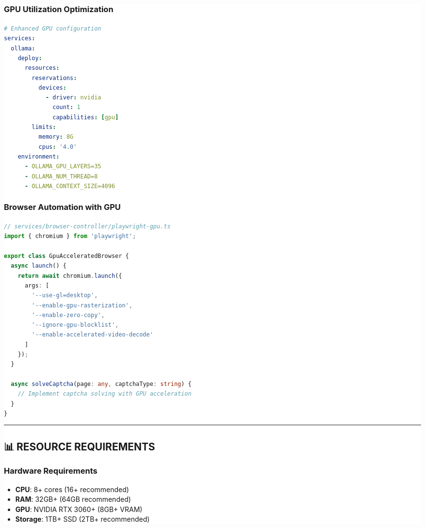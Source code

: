 ### **GPU Utilization Optimization**

```yaml
# Enhanced GPU configuration
services:
  ollama:
    deploy:
      resources:
        reservations:
          devices:
            - driver: nvidia
              count: 1
              capabilities: [gpu]
        limits:
          memory: 8G
          cpus: '4.0'
    environment:
      - OLLAMA_GPU_LAYERS=35
      - OLLAMA_NUM_THREAD=8
      - OLLAMA_CONTEXT_SIZE=4096
```

### **Browser Automation with GPU**

```typescript
// services/browser-controller/playwright-gpu.ts
import { chromium } from 'playwright';

export class GpuAcceleratedBrowser {
  async launch() {
    return await chromium.launch({
      args: [
        '--use-gl=desktop',
        '--enable-gpu-rasterization',
        '--enable-zero-copy',
        '--ignore-gpu-blocklist',
        '--enable-accelerated-video-decode'
      ]
    });
  }

  async solveCaptcha(page: any, captchaType: string) {
    // Implement captcha solving with GPU acceleration
  }
}
```

---

## 📊 **RESOURCE REQUIREMENTS**

### **Hardware Requirements**
- **CPU**: 8+ cores (16+ recommended)
- **RAM**: 32GB+ (64GB recommended)
- **GPU**: NVIDIA RTX 3060+ (8GB+ VRAM)
- **Storage**: 1TB+ SSD (2TB+ recommended)
